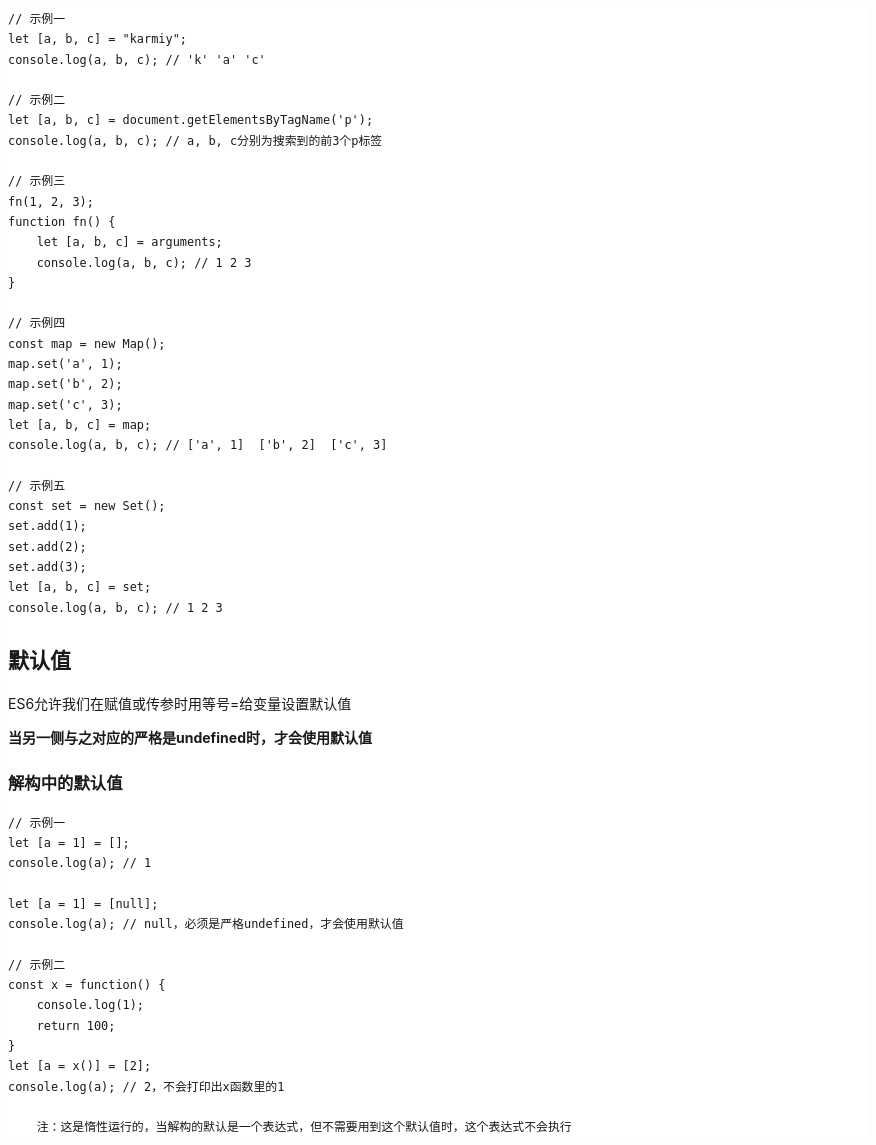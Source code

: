     // 示例一
    let [a, b, c] = "karmiy";
    console.log(a, b, c); // 'k' 'a' 'c'
    
    // 示例二
    let [a, b, c] = document.getElementsByTagName('p');
    console.log(a, b, c); // a, b, c分别为搜索到的前3个p标签
    
    // 示例三
    fn(1, 2, 3);
    function fn() {
        let [a, b, c] = arguments;
        console.log(a, b, c); // 1 2 3
    }
    
    // 示例四
    const map = new Map();
    map.set('a', 1);
    map.set('b', 2);
    map.set('c', 3);
    let [a, b, c] = map;
    console.log(a, b, c); // ['a', 1]  ['b', 2]  ['c', 3]
    
    // 示例五
    const set = new Set();
    set.add(1);
    set.add(2);
    set.add(3);
    let [a, b, c] = set;
    console.log(a, b, c); // 1 2 3
    
## 默认值

ES6允许我们在赋值或传参时用等号=给变量设置默认值

**当另一侧与之对应的严格是undefined时，才会使用默认值**

### 解构中的默认值

    // 示例一
    let [a = 1] = [];
    console.log(a); // 1
    
    let [a = 1] = [null];
    console.log(a); // null，必须是严格undefined，才会使用默认值
    
    // 示例二
    const x = function() {
        console.log(1);
        return 100;
    }
    let [a = x()] = [2];
    console.log(a); // 2，不会打印出x函数里的1
    
        注：这是惰性运行的，当解构的默认是一个表达式，但不需要用到这个默认值时，这个表达式不会执行
        